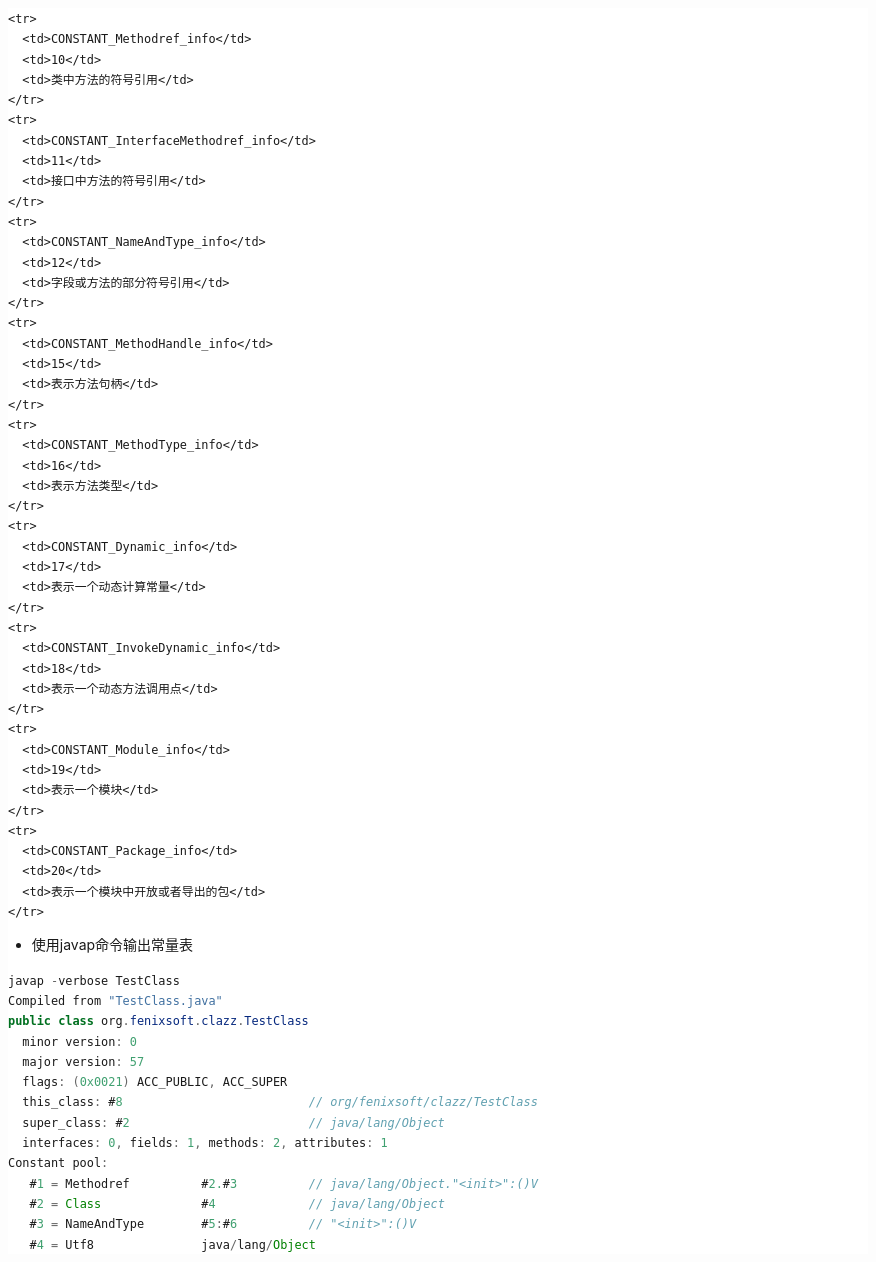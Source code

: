     <tr>
      <td>CONSTANT_Methodref_info</td>
      <td>10</td>
      <td>类中方法的符号引用</td>
    </tr>
    <tr>
      <td>CONSTANT_InterfaceMethodref_info</td>
      <td>11</td>
      <td>接口中方法的符号引用</td>
    </tr>
    <tr>
      <td>CONSTANT_NameAndType_info</td>
      <td>12</td>
      <td>字段或方法的部分符号引用</td>
    </tr>
    <tr>
      <td>CONSTANT_MethodHandle_info</td>
      <td>15</td>
      <td>表示方法句柄</td>
    </tr>
    <tr>
      <td>CONSTANT_MethodType_info</td>
      <td>16</td>
      <td>表示方法类型</td>
    </tr>
    <tr>
      <td>CONSTANT_Dynamic_info</td>
      <td>17</td>
      <td>表示一个动态计算常量</td>
    </tr>
    <tr>
      <td>CONSTANT_InvokeDynamic_info</td>
      <td>18</td>
      <td>表示一个动态方法调用点</td>
    </tr>
    <tr>
      <td>CONSTANT_Module_info</td>
      <td>19</td>
      <td>表示一个模块</td>
    </tr>
    <tr>
      <td>CONSTANT_Package_info</td>
      <td>20</td>
      <td>表示一个模块中开放或者导出的包</td>
    </tr>
  </tbody>
</table>

- 使用javap命令输出常量表

```java
javap -verbose TestClass  
Compiled from "TestClass.java"  
public class org.fenixsoft.clazz.TestClass  
  minor version: 0  
  major version: 57  
  flags: (0x0021) ACC_PUBLIC, ACC_SUPER  
  this_class: #8                          // org/fenixsoft/clazz/TestClass  
  super_class: #2                         // java/lang/Object  
  interfaces: 0, fields: 1, methods: 2, attributes: 1  
Constant pool:  
   #1 = Methodref          #2.#3          // java/lang/Object."<init>":()V  
   #2 = Class              #4             // java/lang/Object  
   #3 = NameAndType        #5:#6          // "<init>":()V  
   #4 = Utf8               java/lang/Object  
```
